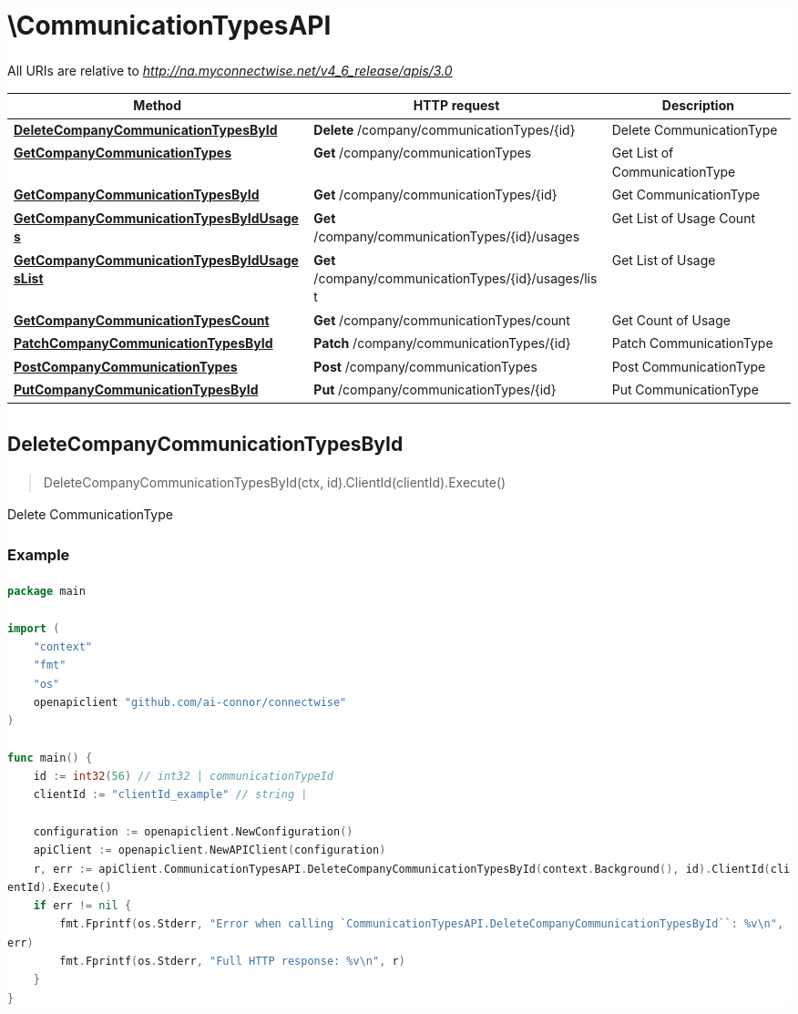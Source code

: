 # \CommunicationTypesAPI

All URIs are relative to *http://na.myconnectwise.net/v4_6_release/apis/3.0*

Method | HTTP request | Description
------------- | ------------- | -------------
[**DeleteCompanyCommunicationTypesById**](CommunicationTypesAPI.md#DeleteCompanyCommunicationTypesById) | **Delete** /company/communicationTypes/{id} | Delete CommunicationType
[**GetCompanyCommunicationTypes**](CommunicationTypesAPI.md#GetCompanyCommunicationTypes) | **Get** /company/communicationTypes | Get List of CommunicationType
[**GetCompanyCommunicationTypesById**](CommunicationTypesAPI.md#GetCompanyCommunicationTypesById) | **Get** /company/communicationTypes/{id} | Get CommunicationType
[**GetCompanyCommunicationTypesByIdUsages**](CommunicationTypesAPI.md#GetCompanyCommunicationTypesByIdUsages) | **Get** /company/communicationTypes/{id}/usages | Get List of Usage Count
[**GetCompanyCommunicationTypesByIdUsagesList**](CommunicationTypesAPI.md#GetCompanyCommunicationTypesByIdUsagesList) | **Get** /company/communicationTypes/{id}/usages/list | Get List of Usage
[**GetCompanyCommunicationTypesCount**](CommunicationTypesAPI.md#GetCompanyCommunicationTypesCount) | **Get** /company/communicationTypes/count | Get Count of Usage
[**PatchCompanyCommunicationTypesById**](CommunicationTypesAPI.md#PatchCompanyCommunicationTypesById) | **Patch** /company/communicationTypes/{id} | Patch CommunicationType
[**PostCompanyCommunicationTypes**](CommunicationTypesAPI.md#PostCompanyCommunicationTypes) | **Post** /company/communicationTypes | Post CommunicationType
[**PutCompanyCommunicationTypesById**](CommunicationTypesAPI.md#PutCompanyCommunicationTypesById) | **Put** /company/communicationTypes/{id} | Put CommunicationType



## DeleteCompanyCommunicationTypesById

> DeleteCompanyCommunicationTypesById(ctx, id).ClientId(clientId).Execute()

Delete CommunicationType

### Example

```go
package main

import (
	"context"
	"fmt"
	"os"
	openapiclient "github.com/ai-connor/connectwise"
)

func main() {
	id := int32(56) // int32 | communicationTypeId
	clientId := "clientId_example" // string | 

	configuration := openapiclient.NewConfiguration()
	apiClient := openapiclient.NewAPIClient(configuration)
	r, err := apiClient.CommunicationTypesAPI.DeleteCompanyCommunicationTypesById(context.Background(), id).ClientId(clientId).Execute()
	if err != nil {
		fmt.Fprintf(os.Stderr, "Error when calling `CommunicationTypesAPI.DeleteCompanyCommunicationTypesById``: %v\n", err)
		fmt.Fprintf(os.Stderr, "Full HTTP response: %v\n", r)
	}
}
```
